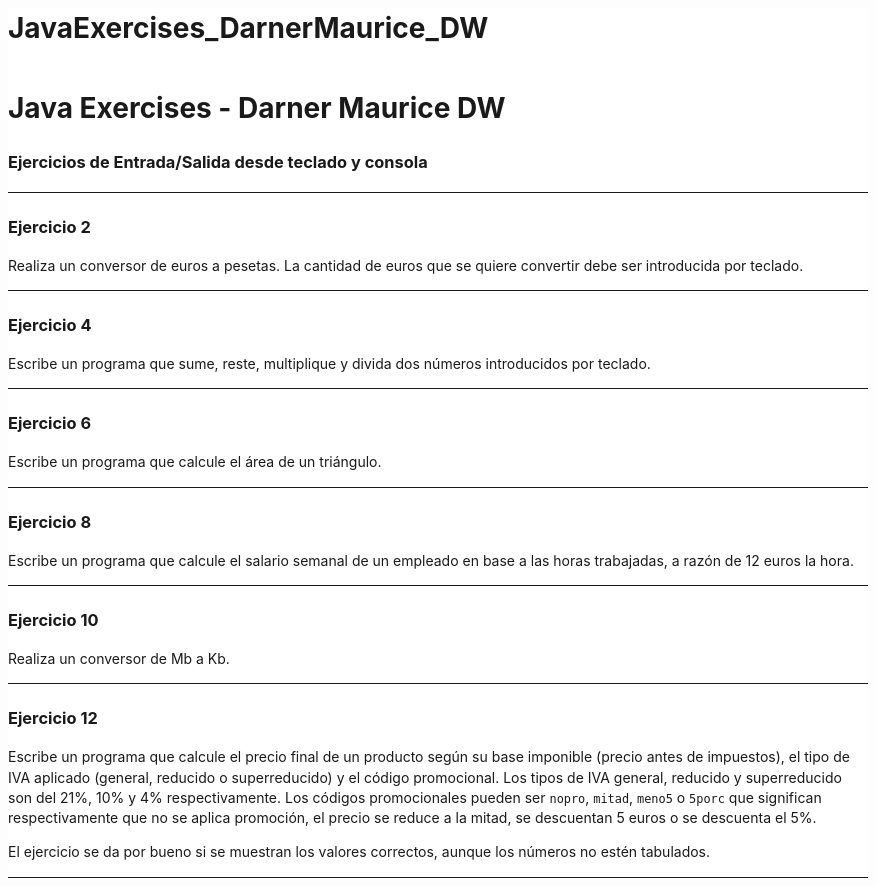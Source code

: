 # JavaExercises_DarnerMaurice_DW

# Java Exercises - Darner Maurice DW

### Ejercicios de Entrada/Salida desde teclado y consola

---

### Ejercicio 2
Realiza un conversor de euros a pesetas. La cantidad de euros que se quiere convertir debe ser 
introducida por teclado.

---

### Ejercicio 4
Escribe un programa que sume, reste, multiplique y divida dos números introducidos por teclado.

---

### Ejercicio 6
Escribe un programa que calcule el área de un triángulo.

---

### Ejercicio 8
Escribe un programa que calcule el salario semanal de un empleado en base a las horas trabajadas, a 
razón de 12 euros la hora.

---

### Ejercicio 10
Realiza un conversor de Mb a Kb.

---

### Ejercicio 12
Escribe un programa que calcule el precio final de un producto según su base imponible (precio antes
de impuestos), el tipo de IVA aplicado (general, reducido o superreducido) y el código promocional. 
Los tipos de IVA general, reducido y superreducido son del 21%, 10% y 4% respectivamente. Los códigos
promocionales pueden ser `nopro`, `mitad`, `meno5` o `5porc` que significan respectivamente que no se
aplica promoción, el precio se reduce a la mitad, se descuentan 5 euros o se descuenta el 5%.

El ejercicio se da por bueno si se muestran los valores correctos, aunque los números no estén tabulados.

---
